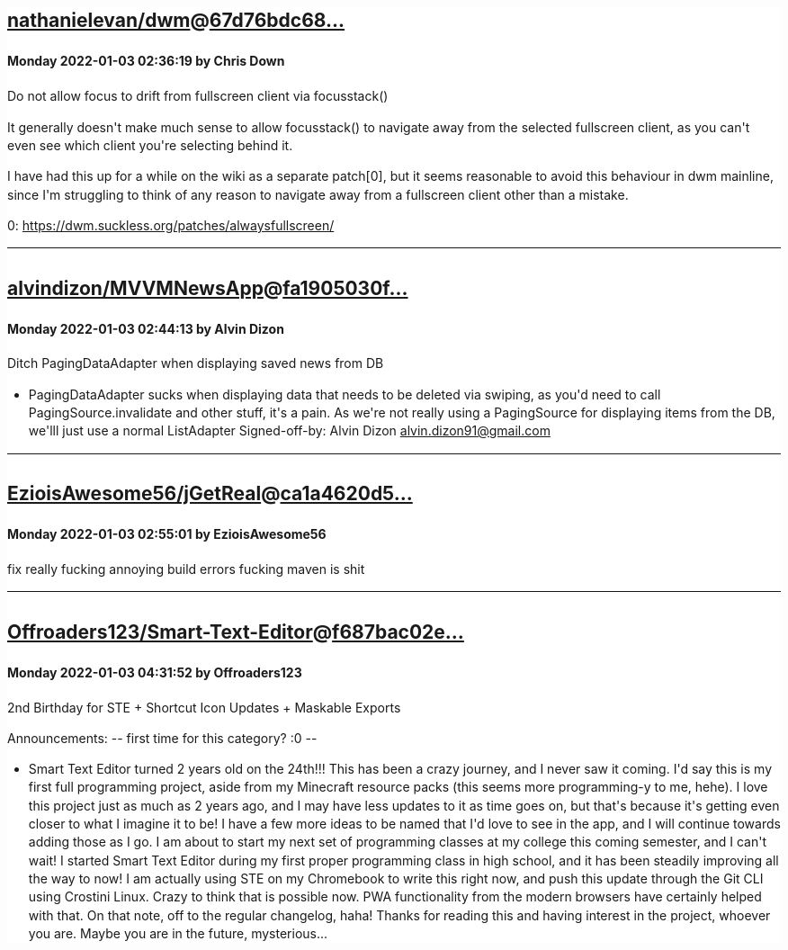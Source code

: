## [nathanielevan/dwm](https://github.com/nathanielevan/dwm)@[67d76bdc68...](https://github.com/nathanielevan/dwm/commit/67d76bdc68102df976177de351f65329d8683064)
#### Monday 2022-01-03 02:36:19 by Chris Down

Do not allow focus to drift from fullscreen client via focusstack()

It generally doesn't make much sense to allow focusstack() to navigate
away from the selected fullscreen client, as you can't even see which
client you're selecting behind it.

I have had this up for a while on the wiki as a separate patch[0], but
it seems reasonable to avoid this behaviour in dwm mainline, since I'm
struggling to think of any reason to navigate away from a fullscreen
client other than a mistake.

0: https://dwm.suckless.org/patches/alwaysfullscreen/

---
## [alvindizon/MVVMNewsApp](https://github.com/alvindizon/MVVMNewsApp)@[fa1905030f...](https://github.com/alvindizon/MVVMNewsApp/commit/fa1905030f6f0b2d7ce742f2f10b27e6a5097d29)
#### Monday 2022-01-03 02:44:13 by Alvin Dizon

Ditch PagingDataAdapter when displaying saved news from DB

- PagingDataAdapter sucks when displaying data that needs to be deleted via swiping, as you'd need to call PagingSource.invalidate and other stuff, it's a pain. As we're not really using a PagingSource for displaying items from the DB, we'lll just use a normal ListAdapter
Signed-off-by: Alvin Dizon <alvin.dizon91@gmail.com>

---
## [EzioisAwesome56/jGetReal](https://github.com/EzioisAwesome56/jGetReal)@[ca1a4620d5...](https://github.com/EzioisAwesome56/jGetReal/commit/ca1a4620d5a95b7a43c76b9df699cf80ac8bd897)
#### Monday 2022-01-03 02:55:01 by EzioisAwesome56

fix really fucking annoying build errors fucking maven is shit

---
## [Offroaders123/Smart-Text-Editor](https://github.com/Offroaders123/Smart-Text-Editor)@[f687bac02e...](https://github.com/Offroaders123/Smart-Text-Editor/commit/f687bac02eb96c21c424b9b7e7ae752a29645d52)
#### Monday 2022-01-03 04:31:52 by Offroaders123

2nd Birthday for STE + Shortcut Icon Updates + Maskable Exports

Announcements: -- first time for this category? :0 --
- Smart Text Editor turned 2 years old on the 24th!!! This has been a crazy journey, and I never saw it coming. I'd say this is my first full programming project, aside from my Minecraft resource packs (this seems more programming-y to me, hehe). I love this project just as much as 2 years ago, and I may have less updates to it as time goes on, but that's because it's getting even closer to what I imagine it to be! I have a few more ideas to be named that I'd love to see in the app, and I will continue towards adding those as I go. I am about to start my next set of programming classes at my college this coming semester, and I can't wait! I started Smart Text Editor during my first proper programming class in high school, and it has been steadily improving all the way to now! I am actually using STE on my Chromebook to write this right now, and push this update through the Git CLI using Crostini Linux. Crazy to think that is possible now. PWA functionality from the modern browsers have certainly helped with that. On that note, off to the regular changelog, haha! Thanks for reading this and having interest in the project, whoever you are. Maybe you are in the future, mysterious...
